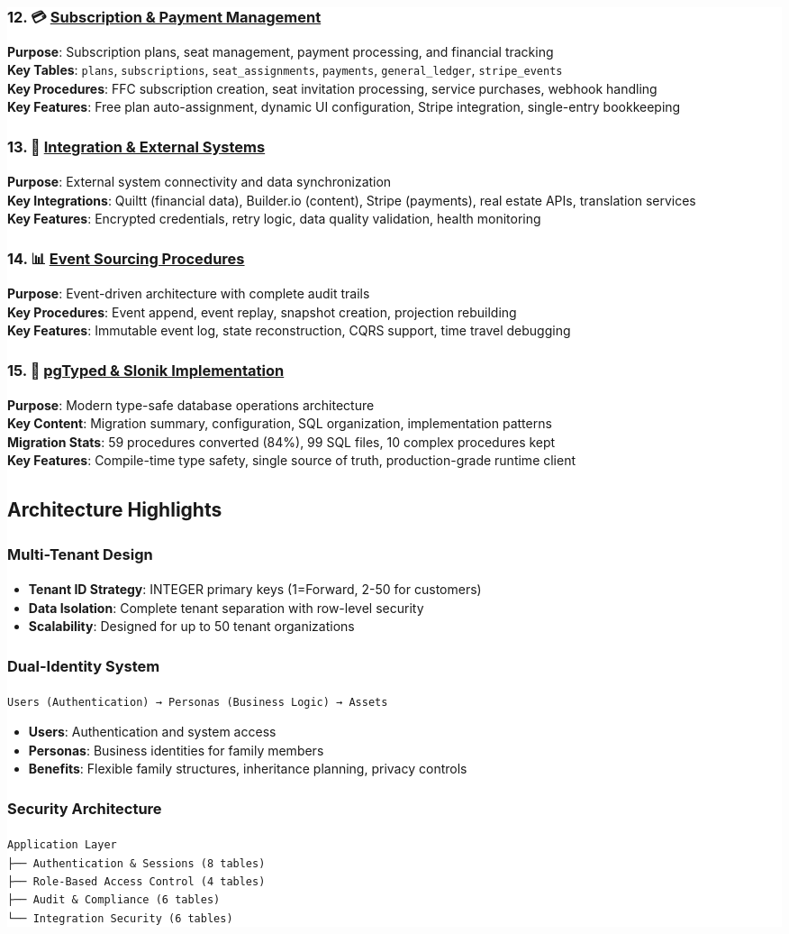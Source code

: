 ### 12. 💳 [Subscription & Payment Management](./12_Subscription_Payment.md)
**Purpose**: Subscription plans, seat management, payment processing, and financial tracking  
**Key Tables**: `plans`, `subscriptions`, `seat_assignments`, `payments`, `general_ledger`, `stripe_events`  
**Key Procedures**: FFC subscription creation, seat invitation processing, service purchases, webhook handling  
**Key Features**: Free plan auto-assignment, dynamic UI configuration, Stripe integration, single-entry bookkeeping

### 13. 🔌 [Integration & External Systems](./13_Procs_Integration.md)
**Purpose**: External system connectivity and data synchronization  
**Key Integrations**: Quiltt (financial data), Builder.io (content), Stripe (payments), real estate APIs, translation services  
**Key Features**: Encrypted credentials, retry logic, data quality validation, health monitoring

### 14. 📊 [Event Sourcing Procedures](./14_Procs_Event_Sourcing.md)
**Purpose**: Event-driven architecture with complete audit trails  
**Key Procedures**: Event append, event replay, snapshot creation, projection rebuilding  
**Key Features**: Immutable event log, state reconstruction, CQRS support, time travel debugging

### 15. 🚀 [pgTyped & Slonik Implementation](./15_pgTyped_Slonik_Implementation.md)
**Purpose**: Modern type-safe database operations architecture  
**Key Content**: Migration summary, configuration, SQL organization, implementation patterns  
**Migration Stats**: 59 procedures converted (84%), 99 SQL files, 10 complex procedures kept  
**Key Features**: Compile-time type safety, single source of truth, production-grade runtime client

## Architecture Highlights

### Multi-Tenant Design
- **Tenant ID Strategy**: INTEGER primary keys (1=Forward, 2-50 for customers)
- **Data Isolation**: Complete tenant separation with row-level security
- **Scalability**: Designed for up to 50 tenant organizations

### Dual-Identity System
```
Users (Authentication) → Personas (Business Logic) → Assets
```
- **Users**: Authentication and system access
- **Personas**: Business identities for family members
- **Benefits**: Flexible family structures, inheritance planning, privacy controls

### Security Architecture
```
Application Layer
├── Authentication & Sessions (8 tables)
├── Role-Based Access Control (4 tables)
├── Audit & Compliance (6 tables)
└── Integration Security (6 tables)
```
